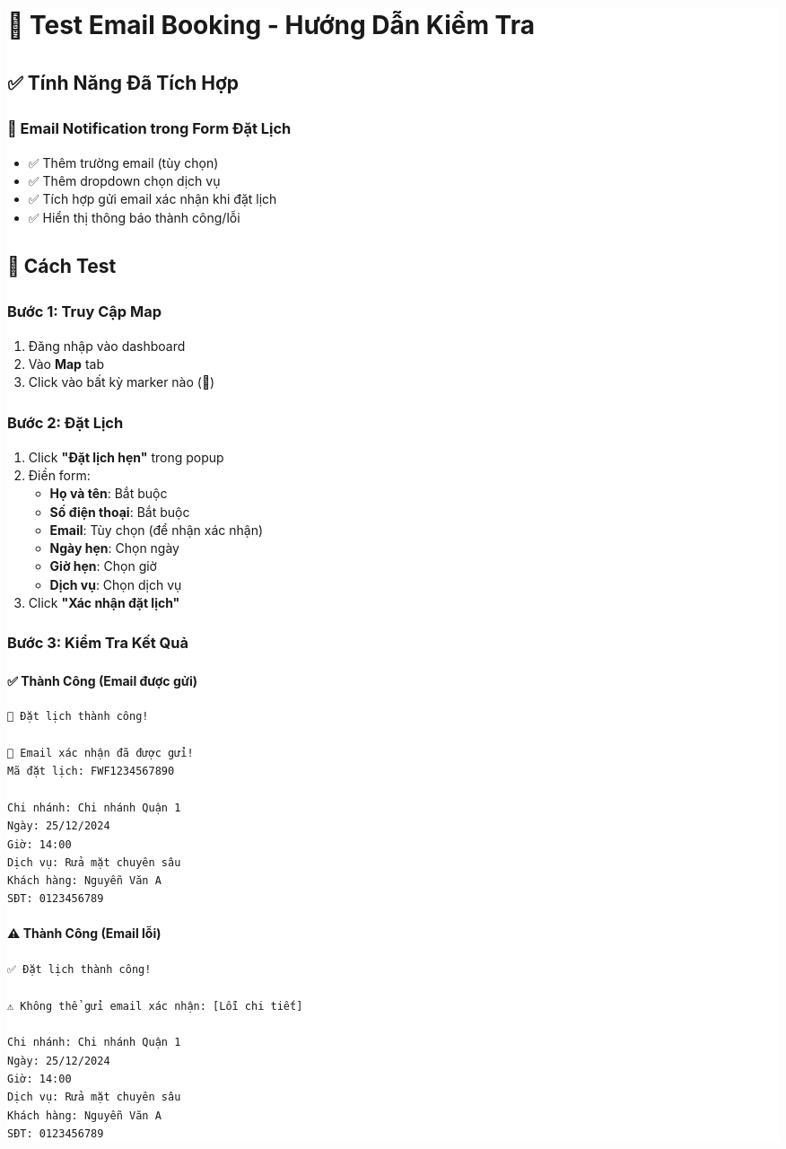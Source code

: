 # 🧪 Test Email Booking - Hướng Dẫn Kiểm Tra

## ✅ **Tính Năng Đã Tích Hợp**

### **📧 Email Notification trong Form Đặt Lịch**
- ✅ Thêm trường email (tùy chọn)
- ✅ Thêm dropdown chọn dịch vụ
- ✅ Tích hợp gửi email xác nhận khi đặt lịch
- ✅ Hiển thị thông báo thành công/lỗi

## 🎯 **Cách Test**

### **Bước 1: Truy Cập Map**
1. Đăng nhập vào dashboard
2. Vào **Map** tab
3. Click vào bất kỳ marker nào (🦊)

### **Bước 2: Đặt Lịch**
1. Click **"Đặt lịch hẹn"** trong popup
2. Điền form:
   - **Họ và tên**: Bắt buộc
   - **Số điện thoại**: Bắt buộc  
   - **Email**: Tùy chọn (để nhận xác nhận)
   - **Ngày hẹn**: Chọn ngày
   - **Giờ hẹn**: Chọn giờ
   - **Dịch vụ**: Chọn dịch vụ
3. Click **"Xác nhận đặt lịch"**

### **Bước 3: Kiểm Tra Kết Quả**

#### **✅ Thành Công (Email được gửi)**
```
🎉 Đặt lịch thành công!

📧 Email xác nhận đã được gửi!
Mã đặt lịch: FWF1234567890

Chi nhánh: Chi nhánh Quận 1
Ngày: 25/12/2024
Giờ: 14:00
Dịch vụ: Rửa mặt chuyên sâu
Khách hàng: Nguyễn Văn A
SĐT: 0123456789
```

#### **⚠️ Thành Công (Email lỗi)**
```
✅ Đặt lịch thành công!

⚠️ Không thể gửi email xác nhận: [Lỗi chi tiết]

Chi nhánh: Chi nhánh Quận 1
Ngày: 25/12/2024
Giờ: 14:00
Dịch vụ: Rửa mặt chuyên sâu
Khách hàng: Nguyễn Văn A
SĐT: 0123456789
```

